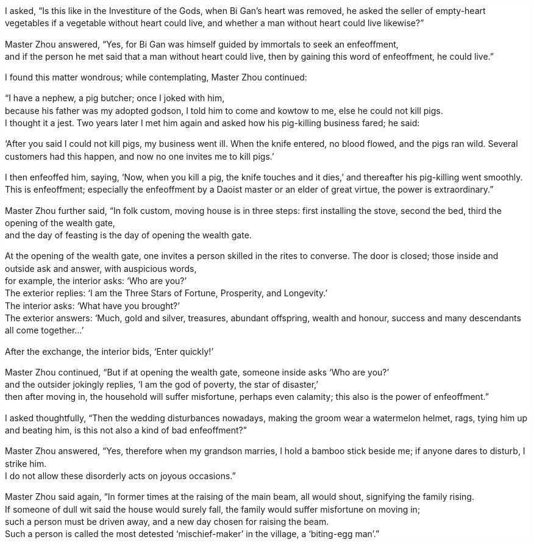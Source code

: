 I asked, “Is this like in the Investiture of the Gods, when Bi Gan’s heart was removed, he asked the seller of empty-heart vegetables if a vegetable without heart could live, and whether a man without heart could live likewise?”

Master Zhou answered, “Yes, for Bi Gan was himself guided by immortals to seek an enfeoffment,  
and if the person he met said that a man without heart could live, then by gaining this word of enfeoffment, he could live.”

I found this matter wondrous; while contemplating, Master Zhou continued:

“I have a nephew, a pig butcher; once I joked with him,  
because his father was my adopted godson, I told him to come and kowtow to me, else he could not kill pigs.  
I thought it a jest. Two years later I met him again and asked how his pig-killing business fared; he said:

‘After you said I could not kill pigs, my business went ill. When the knife entered, no blood flowed, and the pigs ran wild. Several customers had this happen, and now no one invites me to kill pigs.’

I then enfeoffed him, saying, ‘Now, when you kill a pig, the knife touches and it dies,’ and thereafter his pig-killing went smoothly.  
This is enfeoffment; especially the enfeoffment by a Daoist master or an elder of great virtue, the power is extraordinary.”

Master Zhou further said, “In folk custom, moving house is in three steps: first installing the stove, second the bed, third the opening of the wealth gate,  
and the day of feasting is the day of opening the wealth gate.

At the opening of the wealth gate, one invites a person skilled in the rites to converse. The door is closed; those inside and outside ask and answer, with auspicious words,  
for example, the interior asks: ‘Who are you?’  
The exterior replies: ‘I am the Three Stars of Fortune, Prosperity, and Longevity.’  
The interior asks: ‘What have you brought?’  
The exterior answers: ‘Much, gold and silver, treasures, abundant offspring, wealth and honour, success and many descendants all come together…’

After the exchange, the interior bids, ‘Enter quickly!’

Master Zhou continued, “But if at opening the wealth gate, someone inside asks ‘Who are you?’  
and the outsider jokingly replies, ‘I am the god of poverty, the star of disaster,’  
then after moving in, the household will suffer misfortune, perhaps even calamity; this also is the power of enfeoffment.”

I asked thoughtfully, “Then the wedding disturbances nowadays, making the groom wear a watermelon helmet, rags, tying him up and beating him, is this not also a kind of bad enfeoffment?”

Master Zhou answered, “Yes, therefore when my grandson marries, I hold a bamboo stick beside me; if anyone dares to disturb, I strike him.  
I do not allow these disorderly acts on joyous occasions.”

Master Zhou said again, “In former times at the raising of the main beam, all would shout, signifying the family rising.  
If someone of dull wit said the house would surely fall, the family would suffer misfortune on moving in;  
such a person must be driven away, and a new day chosen for raising the beam.  
Such a person is called the most detested ‘mischief-maker’ in the village, a ‘biting-egg man’.”
